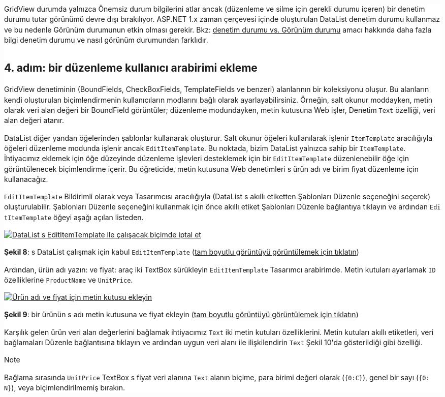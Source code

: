 
GridView durumda yalnızca Önemsiz durum bilgilerini atlar ancak (düzenleme ve silme için gerekli durumu içeren) bir denetim durumu tutar görünümü devre dışı bırakılıyor. ASP.NET 1.x zaman çerçevesi içinde oluşturulan DataList denetim durumu kullanmaz ve bu nedenle Görünüm durumunun etkin olması gerekir. Bkz: [denetim durumu vs. Görünüm durumu](https://msdn.microsoft.com/library/1whwt1k7.aspx) amacı hakkında daha fazla bilgi denetim durumu ve nasıl görünüm durumundan farklıdır.

## <a name="step-4-adding-an-editing-user-interface"></a>4. adım: bir düzenleme kullanıcı arabirimi ekleme

GridView denetiminin (BoundFields, CheckBoxFields, TemplateFields ve benzeri) alanlarının bir koleksiyonu oluşur. Bu alanların kendi oluşturulan biçimlendirmenin kullanıcıların modlarını bağlı olarak ayarlayabilirsiniz. Örneğin, salt okunur moddayken, metin olarak veri alan değeri bir BoundField görüntüler; düzenleme modundayken, metin kutusuna Web işler, Denetim `Text` özelliği, veri alan değeri atanır.

DataList diğer yandan öğelerinden şablonlar kullanarak oluşturur. Salt okunur öğeleri kullanılarak işlenir `ItemTemplate` aracılığıyla öğeleri düzenleme modunda işlenir ancak `EditItemTemplate`. Bu noktada, bizim DataList yalnızca sahip bir `ItemTemplate`. İhtiyacımız eklemek için öğe düzeyinde düzenleme işlevleri desteklemek için bir `EditItemTemplate` düzenlenebilir öğe için görüntülenecek biçimlendirme içerir. Bu öğreticide, metin kutusuna Web denetimleri s ürün adı ve birim fiyat düzenleme için kullanacağız.

`EditItemTemplate` Bildirimli olarak veya Tasarımcısı aracılığıyla (DataList s akıllı etiketten Şablonları Düzenle seçeneğini seçerek) oluşturulabilir. Şablonları Düzenle seçeneğini kullanmak için önce akıllı etiket Şablonları Düzenle bağlantıya tıklayın ve ardından `EditItemTemplate` öğeyi aşağı açılan listeden.


[![DataList s EditItemTemplate ile çalışacak biçimde iptal et](an-overview-of-editing-and-deleting-data-in-the-datalist-vb/_static/image19.png)](an-overview-of-editing-and-deleting-data-in-the-datalist-vb/_static/image18.png)

**Şekil 8**: s DataList çalışmak için kabul `EditItemTemplate` ([tam boyutlu görüntüyü görüntülemek için tıklatın](an-overview-of-editing-and-deleting-data-in-the-datalist-vb/_static/image20.png))


Ardından, ürün adı yazın: ve fiyat: araç iki TextBox sürükleyin `EditItemTemplate` Tasarımcı arabirimde. Metin kutuları ayarlamak `ID` özelliklerine `ProductName` ve `UnitPrice`.


[![Ürün adı ve fiyat için metin kutusu ekleyin](an-overview-of-editing-and-deleting-data-in-the-datalist-vb/_static/image22.png)](an-overview-of-editing-and-deleting-data-in-the-datalist-vb/_static/image21.png)

**Şekil 9**: bir ürünün s adı metin kutusuna ve fiyat ekleyin ([tam boyutlu görüntüyü görüntülemek için tıklatın](an-overview-of-editing-and-deleting-data-in-the-datalist-vb/_static/image23.png))


Karşılık gelen ürün veri alan değerlerini bağlamak ihtiyacımız `Text` iki metin kutuları özelliklerini. Metin kutuları akıllı etiketleri, veri bağlamaları Düzenle bağlantısına tıklayın ve ardından uygun veri alanı ile ilişkilendirin `Text` Şekil 10'da gösterildiği gibi özelliği.

> [!NOTE]
> Bağlama sırasında `UnitPrice` TextBox s fiyat veri alanına `Text` alanın biçime, para birimi değeri olarak (`{0:C}`), genel bir sayı (`{0:N}`), veya biçimlendirilmemiş bırakın.

